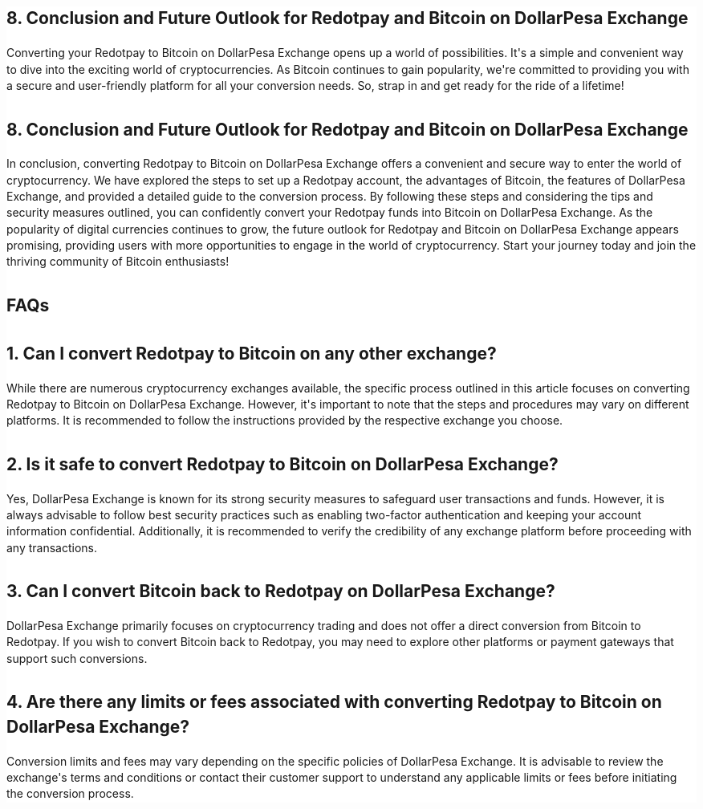 ## 8\. Conclusion and Future Outlook for Redotpay and Bitcoin on DollarPesa Exchange

Converting your Redotpay to Bitcoin on DollarPesa Exchange opens up a world of possibilities. It's a simple and convenient way to dive into the exciting world of cryptocurrencies. As Bitcoin continues to gain popularity, we're committed to providing you with a secure and user-friendly platform for all your conversion needs. So, strap in and get ready for the ride of a lifetime!

## 8\. Conclusion and Future Outlook for Redotpay and Bitcoin on DollarPesa Exchange

In conclusion, converting Redotpay to Bitcoin on DollarPesa Exchange offers a convenient and secure way to enter the world of cryptocurrency. We have explored the steps to set up a Redotpay account, the advantages of Bitcoin, the features of DollarPesa Exchange, and provided a detailed guide to the conversion process. By following these steps and considering the tips and security measures outlined, you can confidently convert your Redotpay funds into Bitcoin on DollarPesa Exchange. As the popularity of digital currencies continues to grow, the future outlook for Redotpay and Bitcoin on DollarPesa Exchange appears promising, providing users with more opportunities to engage in the world of cryptocurrency. Start your journey today and join the thriving community of Bitcoin enthusiasts!

## FAQs

## 1\. Can I convert Redotpay to Bitcoin on any other exchange?

While there are numerous cryptocurrency exchanges available, the specific process outlined in this article focuses on converting Redotpay to Bitcoin on DollarPesa Exchange. However, it's important to note that the steps and procedures may vary on different platforms. It is recommended to follow the instructions provided by the respective exchange you choose.

## 2\. Is it safe to convert Redotpay to Bitcoin on DollarPesa Exchange?

Yes, DollarPesa Exchange is known for its strong security measures to safeguard user transactions and funds. However, it is always advisable to follow best security practices such as enabling two-factor authentication and keeping your account information confidential. Additionally, it is recommended to verify the credibility of any exchange platform before proceeding with any transactions.

## 3\. Can I convert Bitcoin back to Redotpay on DollarPesa Exchange?

DollarPesa Exchange primarily focuses on cryptocurrency trading and does not offer a direct conversion from Bitcoin to Redotpay. If you wish to convert Bitcoin back to Redotpay, you may need to explore other platforms or payment gateways that support such conversions.

## 4\. Are there any limits or fees associated with converting Redotpay to Bitcoin on DollarPesa Exchange?

Conversion limits and fees may vary depending on the specific policies of DollarPesa Exchange. It is advisable to review the exchange's terms and conditions or contact their customer support to understand any applicable limits or fees before initiating the conversion process.